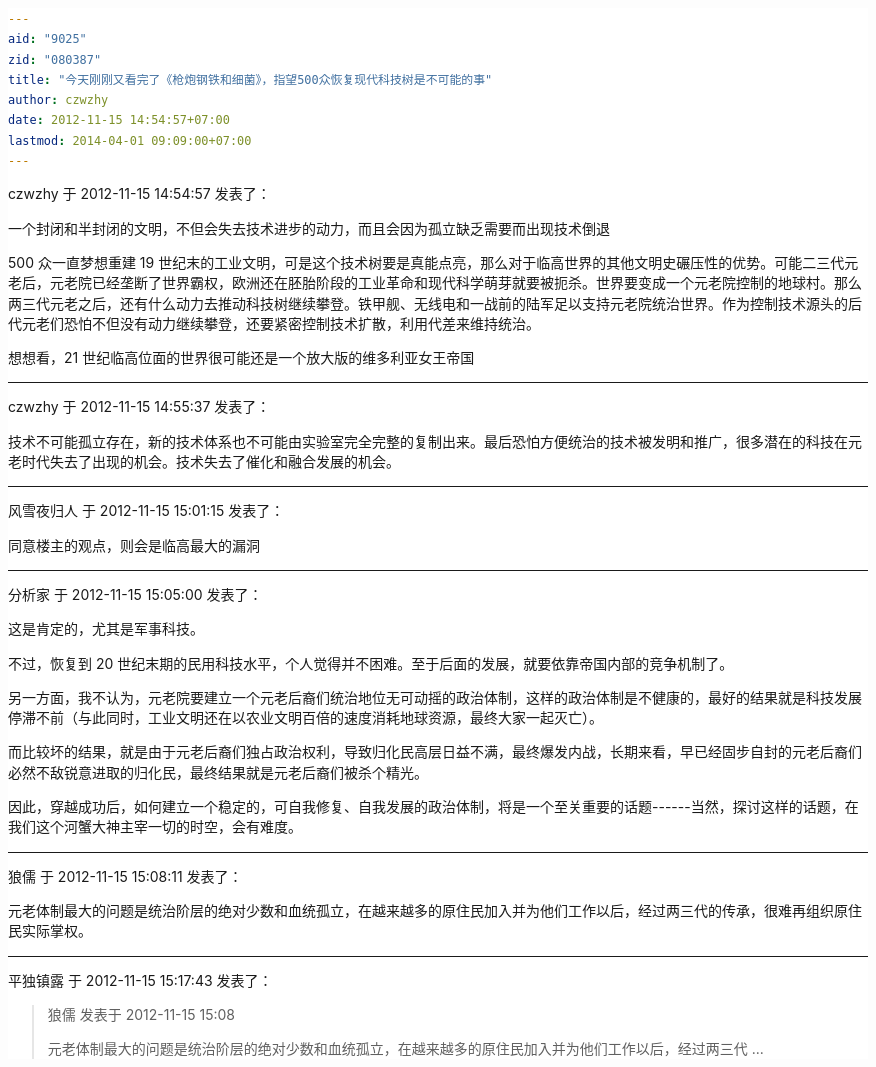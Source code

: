 ```yaml
---
aid: "9025"
zid: "080387"
title: "今天刚刚又看完了《枪炮钢铁和细菌》，指望500众恢复现代科技树是不可能的事"
author: czwzhy
date: 2012-11-15 14:54:57+07:00
lastmod: 2014-04-01 09:09:00+07:00
---
```


czwzhy 于 2012-11-15 14:54:57 发表了：

一个封闭和半封闭的文明，不但会失去技术进步的动力，而且会因为孤立缺乏需要而出现技术倒退

500 众一直梦想重建 19 世纪末的工业文明，可是这个技术树要是真能点亮，那么对于临高世界的其他文明史碾压性的优势。可能二三代元老后，元老院已经垄断了世界霸权，欧洲还在胚胎阶段的工业革命和现代科学萌芽就要被扼杀。世界要变成一个元老院控制的地球村。那么两三代元老之后，还有什么动力去推动科技树继续攀登。铁甲舰、无线电和一战前的陆军足以支持元老院统治世界。作为控制技术源头的后代元老们恐怕不但没有动力继续攀登，还要紧密控制技术扩散，利用代差来维持统治。

想想看，21 世纪临高位面的世界很可能还是一个放大版的维多利亚女王帝国

---

czwzhy 于 2012-11-15 14:55:37 发表了：

技术不可能孤立存在，新的技术体系也不可能由实验室完全完整的复制出来。最后恐怕方便统治的技术被发明和推广，很多潜在的科技在元老时代失去了出现的机会。技术失去了催化和融合发展的机会。

---

风雪夜归人 于 2012-11-15 15:01:15 发表了：

同意楼主的观点，则会是临高最大的漏洞

---

分析家 于 2012-11-15 15:05:00 发表了：

这是肯定的，尤其是军事科技。

不过，恢复到 20 世纪末期的民用科技水平，个人觉得并不困难。至于后面的发展，就要依靠帝国内部的竞争机制了。

另一方面，我不认为，元老院要建立一个元老后裔们统治地位无可动摇的政治体制，这样的政治体制是不健康的，最好的结果就是科技发展停滞不前（与此同时，工业文明还在以农业文明百倍的速度消耗地球资源，最终大家一起灭亡）。

而比较坏的结果，就是由于元老后裔们独占政治权利，导致归化民高层日益不满，最终爆发内战，长期来看，早已经固步自封的元老后裔们必然不敌锐意进取的归化民，最终结果就是元老后裔们被杀个精光。

因此，穿越成功后，如何建立一个稳定的，可自我修复、自我发展的政治体制，将是一个至关重要的话题------当然，探讨这样的话题，在我们这个河蟹大神主宰一切的时空，会有难度。

---

狼儒 于 2012-11-15 15:08:11 发表了：

元老体制最大的问题是统治阶层的绝对少数和血统孤立，在越来越多的原住民加入并为他们工作以后，经过两三代的传承，很难再组织原住民实际掌权。

---

平独镇露 于 2012-11-15 15:17:43 发表了：

> 狼儒 发表于 2012-11-15 15:08
>
> 元老体制最大的问题是统治阶层的绝对少数和血统孤立，在越来越多的原住民加入并为他们工作以后，经过两三代 ...
